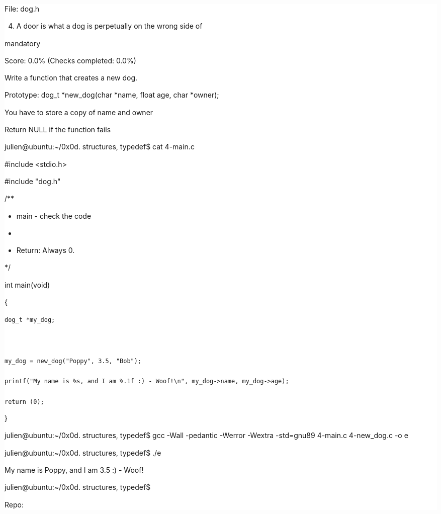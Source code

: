 File: dog.h

   

4. A door is what a dog is perpetually on the wrong side of

mandatory

Score: 0.0% (Checks completed: 0.0%)





Write a function that creates a new dog.



Prototype: dog_t *new_dog(char *name, float age, char *owner);

You have to store a copy of name and owner

Return NULL if the function fails

julien@ubuntu:~/0x0d. structures, typedef$ cat 4-main.c

#include <stdio.h>

#include "dog.h"



/**

 * main - check the code

 *

 * Return: Always 0.

 */

int main(void)

{

    dog_t *my_dog;



    my_dog = new_dog("Poppy", 3.5, "Bob");

    printf("My name is %s, and I am %.1f :) - Woof!\n", my_dog->name, my_dog->age);

    return (0);

}

julien@ubuntu:~/0x0d. structures, typedef$ gcc -Wall -pedantic -Werror -Wextra -std=gnu89 4-main.c 4-new_dog.c -o e

julien@ubuntu:~/0x0d. structures, typedef$ ./e

My name is Poppy, and I am 3.5 :) - Woof!

julien@ubuntu:~/0x0d. structures, typedef$ 

Repo:
